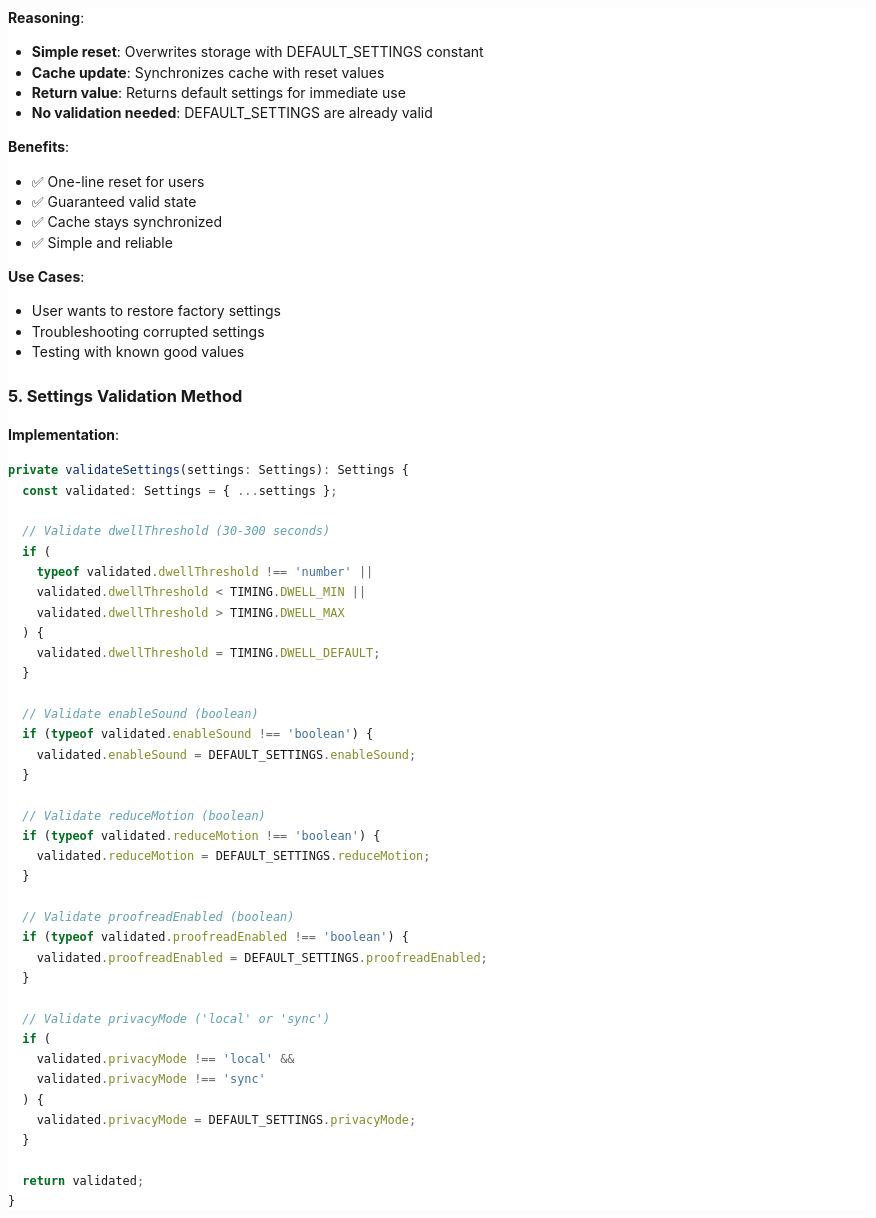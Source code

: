 **Reasoning**:

- **Simple reset**: Overwrites storage with DEFAULT_SETTINGS constant
- **Cache update**: Synchronizes cache with reset values
- **Return value**: Returns default settings for immediate use
- **No validation needed**: DEFAULT_SETTINGS are already valid

**Benefits**:

- ✅ One-line reset for users
- ✅ Guaranteed valid state
- ✅ Cache stays synchronized
- ✅ Simple and reliable

**Use Cases**:

- User wants to restore factory settings
- Troubleshooting corrupted settings
- Testing with known good values

### 5. Settings Validation Method

**Implementation**:

```typescript
private validateSettings(settings: Settings): Settings {
  const validated: Settings = { ...settings };

  // Validate dwellThreshold (30-300 seconds)
  if (
    typeof validated.dwellThreshold !== 'number' ||
    validated.dwellThreshold < TIMING.DWELL_MIN ||
    validated.dwellThreshold > TIMING.DWELL_MAX
  ) {
    validated.dwellThreshold = TIMING.DWELL_DEFAULT;
  }

  // Validate enableSound (boolean)
  if (typeof validated.enableSound !== 'boolean') {
    validated.enableSound = DEFAULT_SETTINGS.enableSound;
  }

  // Validate reduceMotion (boolean)
  if (typeof validated.reduceMotion !== 'boolean') {
    validated.reduceMotion = DEFAULT_SETTINGS.reduceMotion;
  }

  // Validate proofreadEnabled (boolean)
  if (typeof validated.proofreadEnabled !== 'boolean') {
    validated.proofreadEnabled = DEFAULT_SETTINGS.proofreadEnabled;
  }

  // Validate privacyMode ('local' or 'sync')
  if (
    validated.privacyMode !== 'local' &&
    validated.privacyMode !== 'sync'
  ) {
    validated.privacyMode = DEFAULT_SETTINGS.privacyMode;
  }

  return validated;
}
```
